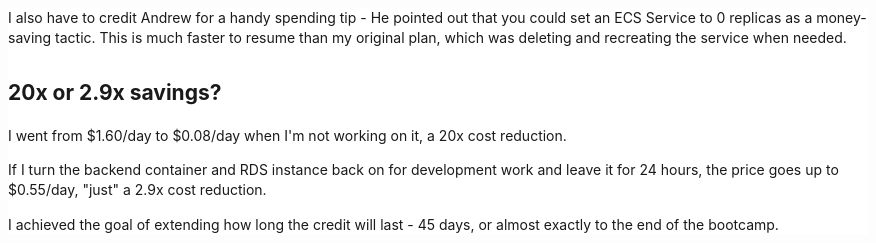 I also have to credit Andrew for a handy spending tip - He pointed out that you could set an ECS Service to 0 replicas as a money-saving tactic. This is much faster to resume than my original plan, which was deleting and recreating the service when needed.

## 20x or 2.9x savings?

I went from $1.60/day to $0.08/day when I'm not working on it, a 20x cost reduction.

If I turn the backend container and RDS instance back on for development work and leave it for 24 hours, the price goes up to $0.55/day, "just" a 2.9x cost reduction.

I achieved the goal of extending how long the credit will last - 45 days, or almost exactly to the end of the bootcamp.
